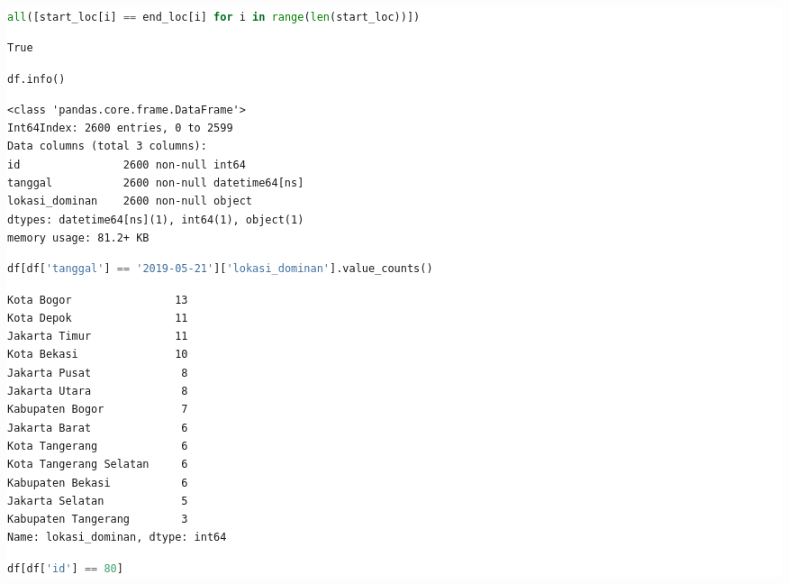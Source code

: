 ```python
```

```python
all([start_loc[i] == end_loc[i] for i in range(len(start_loc))])
```




    True




```python

```

```python
df.info()
```
    <class 'pandas.core.frame.DataFrame'>
    Int64Index: 2600 entries, 0 to 2599
    Data columns (total 3 columns):
    id                2600 non-null int64
    tanggal           2600 non-null datetime64[ns]
    lokasi_dominan    2600 non-null object
    dtypes: datetime64[ns](1), int64(1), object(1)
    memory usage: 81.2+ KB



```python
df[df['tanggal'] == '2019-05-21']['lokasi_dominan'].value_counts()
```




    Kota Bogor                13
    Kota Depok                11
    Jakarta Timur             11
    Kota Bekasi               10
    Jakarta Pusat              8
    Jakarta Utara              8
    Kabupaten Bogor            7
    Jakarta Barat              6
    Kota Tangerang             6
    Kota Tangerang Selatan     6
    Kabupaten Bekasi           6
    Jakarta Selatan            5
    Kabupaten Tangerang        3
    Name: lokasi_dominan, dtype: int64




```python
df[df['id'] == 80]
```


